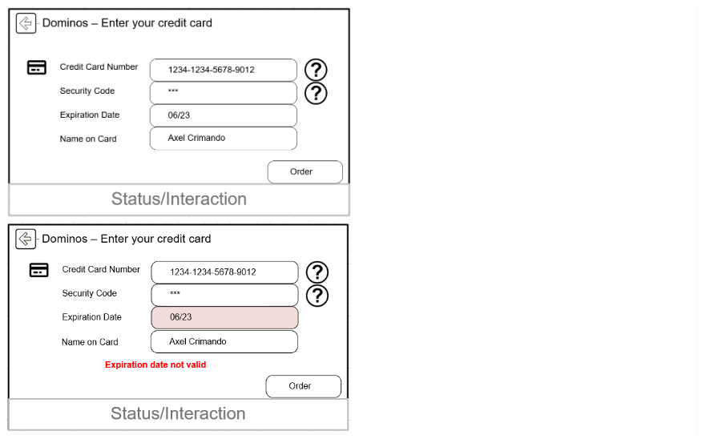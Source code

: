 <img src="../assets/proposals/0307-GetInput/GetInput-3.PNG" alt="Credit Card Screen" class="inline" height= "50%" width= "50%" />
<img src="../assets/proposals/0307-GetInput/GetInput-3-1.PNG" alt="Credit Card Screen with Error" class="inline" height= "50%" width= "50%" />